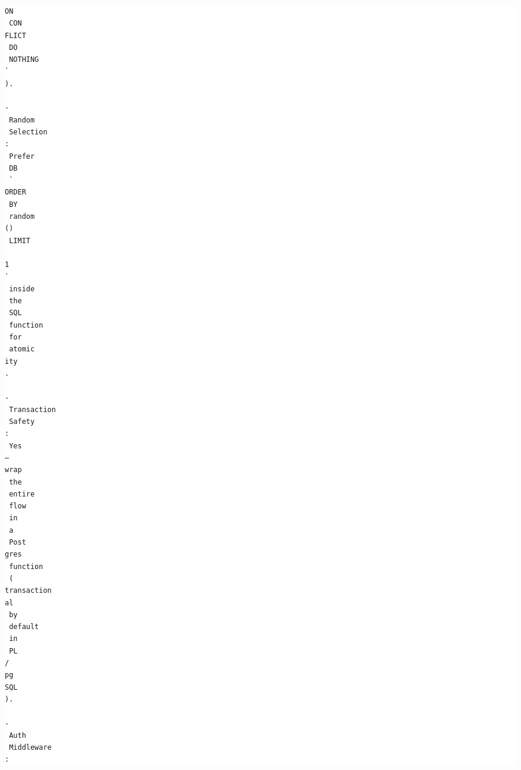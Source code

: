 ```
ON
 CON
FLICT
 DO
 NOTHING
`
).

-
 Random
 Selection
:
 Prefer
 DB
 `
ORDER
 BY
 random
()
 LIMIT
 
1
`
 inside
 the
 SQL
 function
 for
 atomic
ity
.

-
 Transaction
 Safety
:
 Yes
—
wrap
 the
 entire
 flow
 in
 a
 Post
gres
 function
 (
transaction
al
 by
 default
 in
 PL
/
pg
SQL
).

-
 Auth
 Middleware
:
```